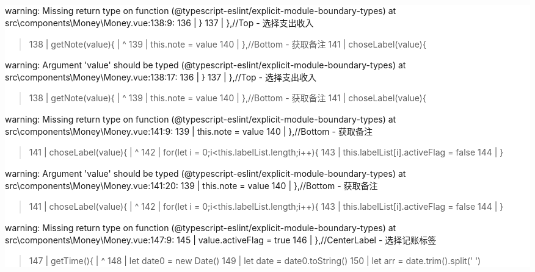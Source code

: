 
warning: Missing return type on function (@typescript-eslint/explicit-module-boundary-types) at src\components\Money\Money.vue:138:9:
136 |             }
137 |         },//Top - 选择支出收入
> 138 |         getNote(value){
    |         ^
139 |             this.note = value
140 |         },//Bottom - 获取备注
141 |         choseLabel(value){


warning: Argument 'value' should be typed (@typescript-eslint/explicit-module-boundary-types) at src\components\Money\Money.vue:138:17:
136 |             }
137 |         },//Top - 选择支出收入
> 138 |         getNote(value){
    |                 ^
139 |             this.note = value
140 |         },//Bottom - 获取备注
141 |         choseLabel(value){


warning: Missing return type on function (@typescript-eslint/explicit-module-boundary-types) at src\components\Money\Money.vue:141:9:
139 |             this.note = value
140 |         },//Bottom - 获取备注
> 141 |         choseLabel(value){
    |         ^
142 |             for(let i = 0;i<this.labelList.length;i++){
143 |                 this.labelList[i].activeFlag = false
144 |             }


warning: Argument 'value' should be typed (@typescript-eslint/explicit-module-boundary-types) at src\components\Money\Money.vue:141:20:
139 |             this.note = value
140 |         },//Bottom - 获取备注
> 141 |         choseLabel(value){
    |                    ^
142 |             for(let i = 0;i<this.labelList.length;i++){
143 |                 this.labelList[i].activeFlag = false
144 |             }


warning: Missing return type on function (@typescript-eslint/explicit-module-boundary-types) at src\components\Money\Money.vue:147:9:
145 |             value.activeFlag = true
146 |         },//CenterLabel - 选择记账标签
> 147 |         getTime(){
    |         ^
148 |             let date0 = new Date()
149 |             let date = date0.toString()
150 |             let arr = date.trim().split(' ')      
